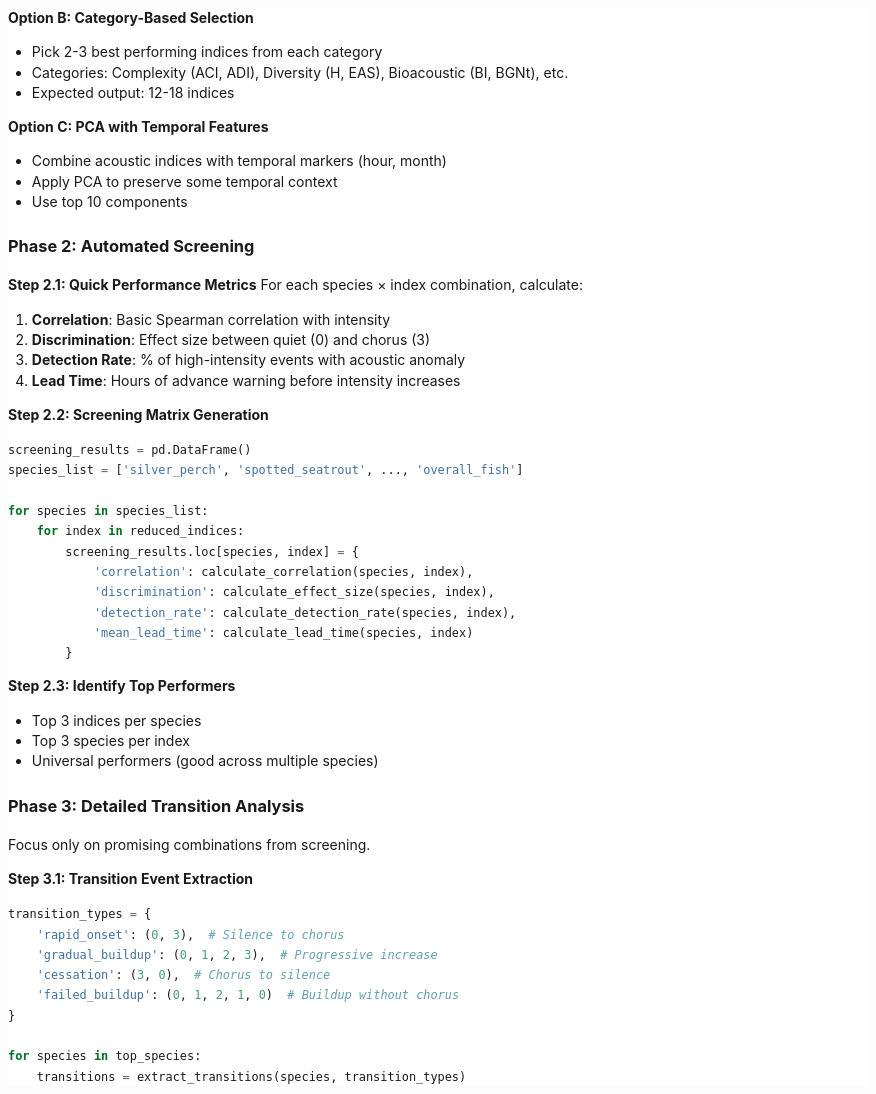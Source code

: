 **Option B: Category-Based Selection**
- Pick 2-3 best performing indices from each category
- Categories: Complexity (ACI, ADI), Diversity (H, EAS), Bioacoustic (BI, BGNt), etc.
- Expected output: 12-18 indices

**Option C: PCA with Temporal Features**
- Combine acoustic indices with temporal markers (hour, month)
- Apply PCA to preserve some temporal context
- Use top 10 components

### Phase 2: Automated Screening

**Step 2.1: Quick Performance Metrics**
For each species × index combination, calculate:
1. **Correlation**: Basic Spearman correlation with intensity
2. **Discrimination**: Effect size between quiet (0) and chorus (3)
3. **Detection Rate**: % of high-intensity events with acoustic anomaly
4. **Lead Time**: Hours of advance warning before intensity increases

**Step 2.2: Screening Matrix Generation**
```python
screening_results = pd.DataFrame()
species_list = ['silver_perch', 'spotted_seatrout', ..., 'overall_fish']

for species in species_list:
    for index in reduced_indices:
        screening_results.loc[species, index] = {
            'correlation': calculate_correlation(species, index),
            'discrimination': calculate_effect_size(species, index),
            'detection_rate': calculate_detection_rate(species, index),
            'mean_lead_time': calculate_lead_time(species, index)
        }
```

**Step 2.3: Identify Top Performers**
- Top 3 indices per species
- Top 3 species per index
- Universal performers (good across multiple species)

### Phase 3: Detailed Transition Analysis

Focus only on promising combinations from screening.

**Step 3.1: Transition Event Extraction**
```python
transition_types = {
    'rapid_onset': (0, 3),  # Silence to chorus
    'gradual_buildup': (0, 1, 2, 3),  # Progressive increase
    'cessation': (3, 0),  # Chorus to silence
    'failed_buildup': (0, 1, 2, 1, 0)  # Buildup without chorus
}

for species in top_species:
    transitions = extract_transitions(species, transition_types)
```
